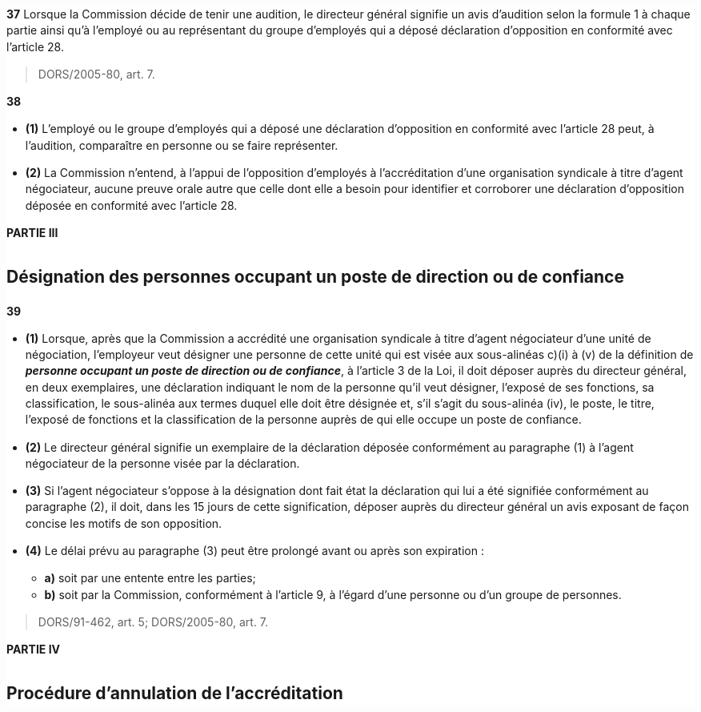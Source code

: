 

**37** Lorsque la Commission décide de tenir une audition, le directeur général signifie un avis d’audition selon la formule 1 à chaque partie ainsi qu’à l’employé ou au représentant du groupe d’employés qui a déposé déclaration d’opposition en conformité avec l’article 28.
> DORS/2005-80, art. 7.




**38** 

- **(1)** L’employé ou le groupe d’employés qui a déposé une déclaration d’opposition en conformité avec l’article 28 peut, à l’audition, comparaître en personne ou se faire représenter.

- **(2)** La Commission n’entend, à l’appui de l’opposition d’employés à l’accréditation d’une organisation syndicale à titre d’agent négociateur, aucune preuve orale autre que celle dont elle a besoin pour identifier et corroborer une déclaration d’opposition déposée en conformité avec l’article 28.




**PARTIE III** 
## Désignation des personnes occupant un poste de direction ou de confiance


**39** 

- **(1)** Lorsque, après que la Commission a accrédité une organisation syndicale à titre d’agent négociateur d’une unité de négociation, l’employeur veut désigner une personne de cette unité qui est visée aux sous-alinéas c)(i) à (v) de la définition de ***personne occupant un poste de direction ou de confiance***, à l’article 3 de la Loi, il doit déposer auprès du directeur général, en deux exemplaires, une déclaration indiquant le nom de la personne qu’il veut désigner, l’exposé de ses fonctions, sa classification, le sous-alinéa aux termes duquel elle doit être désignée et, s’il s’agit du sous-alinéa (iv), le poste, le titre, l’exposé de fonctions et la classification de la personne auprès de qui elle occupe un poste de confiance.

- **(2)** Le directeur général signifie un exemplaire de la déclaration déposée conformément au paragraphe (1) à l’agent négociateur de la personne visée par la déclaration.

- **(3)** Si l’agent négociateur s’oppose à la désignation dont fait état la déclaration qui lui a été signifiée conformément au paragraphe (2), il doit, dans les 15 jours de cette signification, déposer auprès du directeur général un avis exposant de façon concise les motifs de son opposition.

- **(4)** Le délai prévu au paragraphe (3) peut être prolongé avant ou après son expiration :
	- **a)** soit par une entente entre les parties;
	- **b)** soit par la Commission, conformément à l’article 9, à l’égard d’une personne ou d’un groupe de personnes.
> DORS/91-462, art. 5; DORS/2005-80, art. 7.





**PARTIE IV** 
## Procédure d’annulation de l’accréditation

